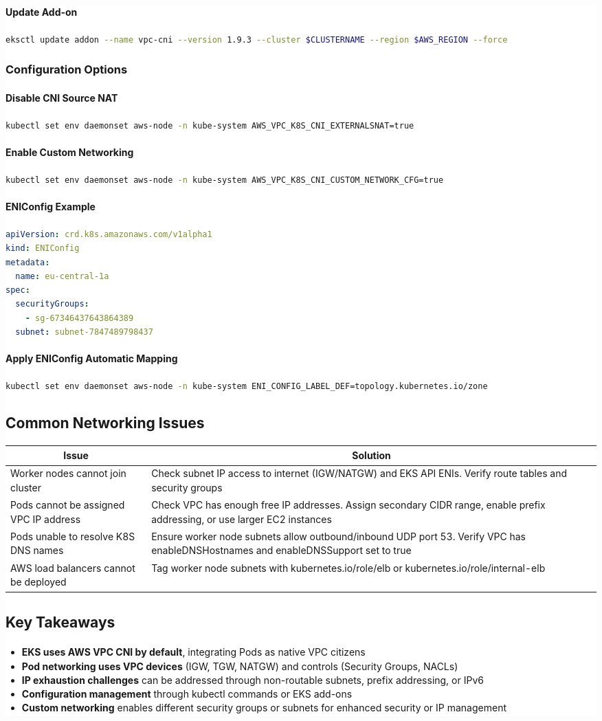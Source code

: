 #### Update Add-on
```bash
eksctl update addon --name vpc-cni --version 1.9.3 --cluster $CLUSTERNAME --region $AWS_REGION --force
```

### Configuration Options

#### Disable CNI Source NAT
```bash
kubectl set env daemonset aws-node -n kube-system AWS_VPC_K8S_CNI_EXTERNALSNAT=true
```

#### Enable Custom Networking
```bash
kubectl set env daemonset aws-node -n kube-system AWS_VPC_K8S_CNI_CUSTOM_NETWORK_CFG=true
```

#### ENIConfig Example
```yaml
apiVersion: crd.k8s.amazonaws.com/v1alpha1
kind: ENIConfig
metadata:
  name: eu-central-1a
spec:
  securityGroups:
    - sg-67346437643864389
  subnet: subnet-7847489798437
```

#### Apply ENIConfig Automatic Mapping
```bash
kubectl set env daemonset aws-node -n kube-system ENI_CONFIG_LABEL_DEF=topology.kubernetes.io/zone
```

## Common Networking Issues

| Issue | Solution |
|-------|----------|
| Worker nodes cannot join cluster | Check subnet IP access to internet (IGW/NATGW) and EKS API ENIs. Verify route tables and security groups |
| Pods cannot be assigned VPC IP address | Check VPC has enough free IP addresses. Assign secondary CIDR range, enable prefix addressing, or use larger EC2 instances |
| Pods unable to resolve K8S DNS names | Ensure worker node subnets allow outbound/inbound UDP port 53. Verify VPC has enableDNSHostnames and enableDNSSupport set to true |
| AWS load balancers cannot be deployed | Tag worker node subnets with kubernetes.io/role/elb or kubernetes.io/role/internal-elb |

## Key Takeaways

- **EKS uses AWS VPC CNI by default**, integrating Pods as native VPC citizens
- **Pod networking uses VPC devices** (IGW, TGW, NATGW) and controls (Security Groups, NACLs)
- **IP exhaustion challenges** can be addressed through non-routable subnets, prefix addressing, or IPv6
- **Configuration management** through kubectl commands or EKS add-ons
- **Custom networking** enables different security groups or subnets for enhanced security or IP management
